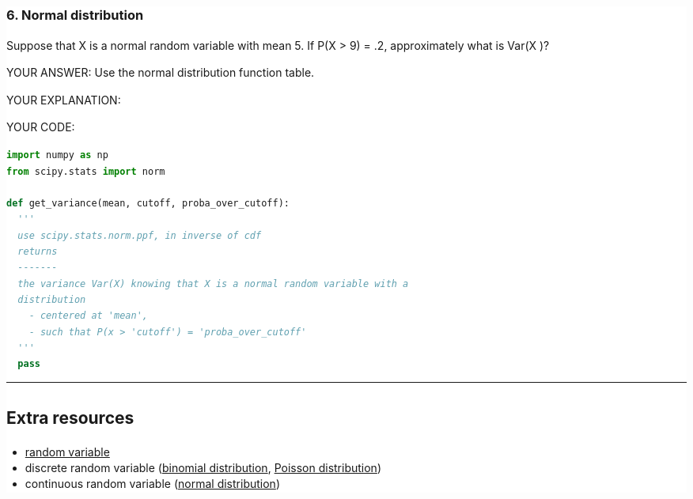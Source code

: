 ### 6. Normal distribution

Suppose that X is a normal random variable with mean 5. If P(X > 9) = .2, approximately what is Var(X )?

  YOUR ANSWER: Use the normal distribution function table.

  YOUR EXPLANATION:

  YOUR CODE:

  ```python
  import numpy as np
  from scipy.stats import norm

  def get_variance(mean, cutoff, proba_over_cutoff):
    '''
    use scipy.stats.norm.ppf, in inverse of cdf
    returns
    -------
    the variance Var(X) knowing that X is a normal random variable with a
    distribution
      - centered at 'mean',
      - such that P(x > 'cutoff') = 'proba_over_cutoff'
    '''
    pass
  ```

_______________________________________
## Extra resources

- [random variable](../resources/random_variables_lecture.pdf)
- discrete random variable ([binomial distribution](../resources/binomial_lecture.pdf), [Poisson distribution](../resources/poisson_lecture.pdf))
- continuous random variable ([normal distribution](../resources/normal_exponential_lecture.pdf))
